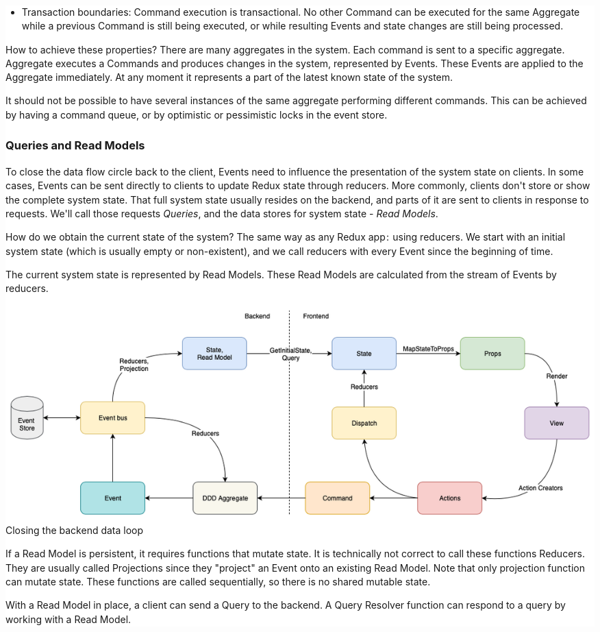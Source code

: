 - Transaction boundaries: Command execution is transactional. No other Command can be executed for the same Aggregate while a previous Command is still being executed, or while resulting Events and state changes are still being processed.

How to achieve these properties? There are many aggregates in the system. Each command is sent to a specific aggregate. Aggregate executes a Commands and produces changes in the system, represented by Events. These Events are applied to the Aggregate immediately. At any moment it represents a part of the latest known state of the system.

It should not be possible to have several instances of the same aggregate performing different commands. This can be achieved by having a command queue, or by optimistic or pessimistic locks in the event store.

### Queries and Read Models

To close the data flow circle back to the client, Events need to influence the presentation of the system state on clients. In some cases, Events can be sent directly to clients to update Redux state through reducers. More commonly, clients don't store or show the complete system state. That full system state usually resides on the backend, and parts of it are sent to clients in response to requests. We'll call those requests _Queries_, and the data stores for system state - _Read Models_.

How do we obtain the current state of the system? The same way as any Redux app :  using reducers. We start with an initial system state (which is usually empty or non-existent), and we call reducers with every Event since the beginning of time.

The current system state is represented by Read Models. These Read Models are calculated from the stream of Events by reducers.

![read models](./draw/react-redux-3.png)
Closing the backend data loop

If a Read Model is persistent, it requires functions that mutate state. It is technically not correct to call these functions Reducers. They are usually called Projections since they "project" an Event onto an existing Read Model. Note that only projection function can mutate state. These functions are called sequentially, so there is no shared mutable state.

With a Read Model in place, a client can send a Query to the backend. A Query Resolver function can respond to a query by working with a Read Model.
